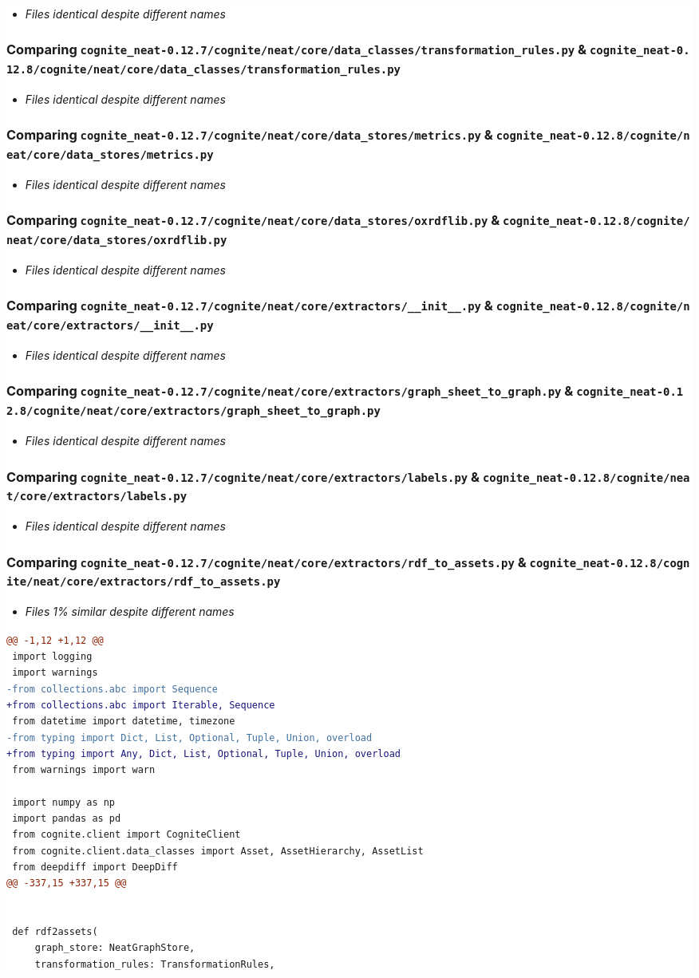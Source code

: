  * *Files identical despite different names*

### Comparing `cognite_neat-0.12.7/cognite/neat/core/data_classes/transformation_rules.py` & `cognite_neat-0.12.8/cognite/neat/core/data_classes/transformation_rules.py`

 * *Files identical despite different names*

### Comparing `cognite_neat-0.12.7/cognite/neat/core/data_stores/metrics.py` & `cognite_neat-0.12.8/cognite/neat/core/data_stores/metrics.py`

 * *Files identical despite different names*

### Comparing `cognite_neat-0.12.7/cognite/neat/core/data_stores/oxrdflib.py` & `cognite_neat-0.12.8/cognite/neat/core/data_stores/oxrdflib.py`

 * *Files identical despite different names*

### Comparing `cognite_neat-0.12.7/cognite/neat/core/extractors/__init__.py` & `cognite_neat-0.12.8/cognite/neat/core/extractors/__init__.py`

 * *Files identical despite different names*

### Comparing `cognite_neat-0.12.7/cognite/neat/core/extractors/graph_sheet_to_graph.py` & `cognite_neat-0.12.8/cognite/neat/core/extractors/graph_sheet_to_graph.py`

 * *Files identical despite different names*

### Comparing `cognite_neat-0.12.7/cognite/neat/core/extractors/labels.py` & `cognite_neat-0.12.8/cognite/neat/core/extractors/labels.py`

 * *Files identical despite different names*

### Comparing `cognite_neat-0.12.7/cognite/neat/core/extractors/rdf_to_assets.py` & `cognite_neat-0.12.8/cognite/neat/core/extractors/rdf_to_assets.py`

 * *Files 1% similar despite different names*

```diff
@@ -1,12 +1,12 @@
 import logging
 import warnings
-from collections.abc import Sequence
+from collections.abc import Iterable, Sequence
 from datetime import datetime, timezone
-from typing import Dict, List, Optional, Tuple, Union, overload
+from typing import Any, Dict, List, Optional, Tuple, Union, overload
 from warnings import warn
 
 import numpy as np
 import pandas as pd
 from cognite.client import CogniteClient
 from cognite.client.data_classes import Asset, AssetHierarchy, AssetList
 from deepdiff import DeepDiff
@@ -337,15 +337,15 @@
 
 
 def rdf2assets(
     graph_store: NeatGraphStore,
     transformation_rules: TransformationRules,
```